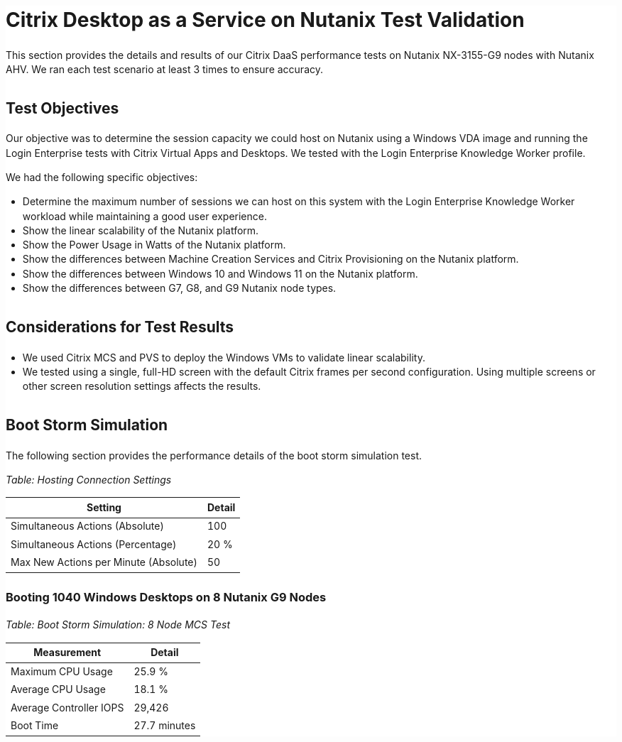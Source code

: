 # Citrix Desktop as a Service on Nutanix Test Validation

This section provides the details and results of our Citrix DaaS performance tests on Nutanix NX-3155-G9 nodes with Nutanix AHV. We ran each test scenario at least 3 times to ensure accuracy.

## Test Objectives

Our objective was to determine the session capacity we could host on Nutanix using a Windows VDA image and running the Login Enterprise tests with Citrix Virtual Apps and Desktops. We tested with the Login Enterprise Knowledge Worker profile.

We had the following specific objectives:

- Determine the maximum number of sessions we can host on this system with the Login Enterprise Knowledge Worker workload while maintaining a good user experience.
- Show the linear scalability of the Nutanix platform.
- Show the Power Usage in Watts of the Nutanix platform.
- Show the differences between Machine Creation Services and Citrix Provisioning on the Nutanix platform.
- Show the differences between Windows 10 and Windows 11 on the Nutanix platform.
- Show the differences between G7, G8, and G9 Nutanix node types.


## Considerations for Test Results

- We used Citrix MCS and PVS to deploy the Windows VMs to validate linear scalability.
- We tested using a single, full-HD screen with the default Citrix frames per second configuration. Using multiple screens or other screen resolution settings affects the results.

## Boot Storm Simulation

The following section provides the performance details of the boot storm simulation test.

_Table: Hosting Connection Settings_ 

| Setting | Detail |
| --- | --- |
| Simultaneous Actions (Absolute) | 100 |
| Simultaneous Actions (Percentage) | 20 % |
| Max New Actions per Minute (Absolute) | 50 |

### Booting 1040 Windows Desktops on 8 Nutanix G9 Nodes

_Table: Boot Storm Simulation: 8 Node MCS Test_

| Measurement | Detail |
| --- | --- |
| Maximum CPU Usage | 25.9 % |
| Average CPU Usage | 18.1 % |
| Average Controller IOPS | 29,426 |
| Boot Time | 27.7 minutes |
